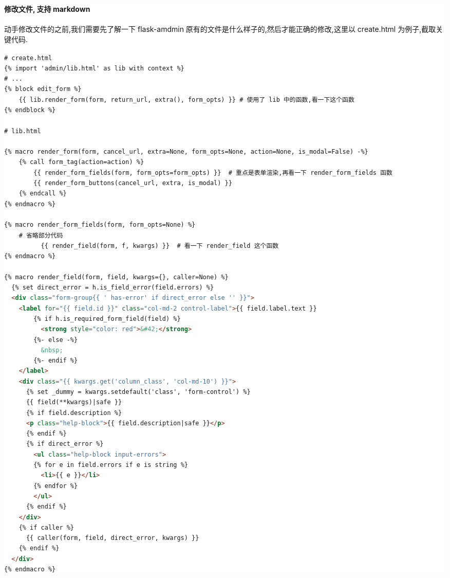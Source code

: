 #### 修改文件, 支持 markdown 

动手修改文件的之前,我们需要先了解一下 flask-amdmin 原有的文件是什么样子的,然后才能正确的修改,这里以 create.html 为例子,截取关键代码.

```html
# create.html
{% import 'admin/lib.html' as lib with context %}
# ...
{% block edit_form %}
    {{ lib.render_form(form, return_url, extra(), form_opts) }} # 使用了 lib 中的函数,看一下这个函数
{% endblock %}

# lib.html

{% macro render_form(form, cancel_url, extra=None, form_opts=None, action=None, is_modal=False) -%}
    {% call form_tag(action=action) %}
        {{ render_form_fields(form, form_opts=form_opts) }}  # 重点是表单渲染,再看一下 render_form_fields 函数
        {{ render_form_buttons(cancel_url, extra, is_modal) }}
    {% endcall %}
{% endmacro %}

{% macro render_form_fields(form, form_opts=None) %}
    # 省略部分代码
          {{ render_field(form, f, kwargs) }}  # 看一下 render_field 这个函数
{% endmacro %}

{% macro render_field(form, field, kwargs={}, caller=None) %}
  {% set direct_error = h.is_field_error(field.errors) %}
  <div class="form-group{{ ' has-error' if direct_error else '' }}">
    <label for="{{ field.id }}" class="col-md-2 control-label">{{ field.label.text }}
        {% if h.is_required_form_field(field) %}
          <strong style="color: red">&#42;</strong>
        {%- else -%}
          &nbsp;
        {%- endif %}
    </label>
    <div class="{{ kwargs.get('column_class', 'col-md-10') }}">
      {% set _dummy = kwargs.setdefault('class', 'form-control') %}
      {{ field(**kwargs)|safe }}
      {% if field.description %}
      <p class="help-block">{{ field.description|safe }}</p>
      {% endif %}
      {% if direct_error %}
        <ul class="help-block input-errors">
        {% for e in field.errors if e is string %}
          <li>{{ e }}</li>
        {% endfor %}
        </ul>
      {% endif %}
    </div>
    {% if caller %}
      {{ caller(form, field, direct_error, kwargs) }}
    {% endif %}
  </div>
{% endmacro %}
```

